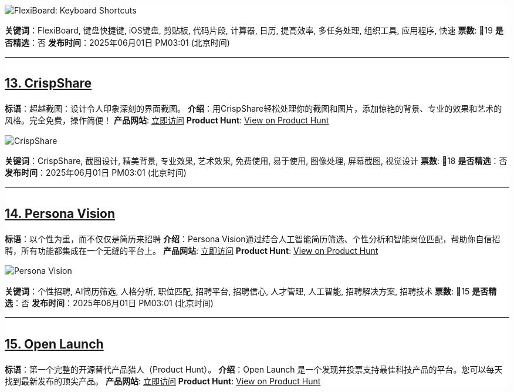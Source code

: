 ![FlexiBoard: Keyboard Shortcuts]()

**关键词**：FlexiBoard, 键盘快捷键, iOS键盘, 剪贴板, 代码片段, 计算器, 日历, 提高效率, 多任务处理, 组织工具, 应用程序, 快速
**票数**: 🔺19
**是否精选**：否
**发布时间**：2025年06月01日 PM03:01 (北京时间)

---

## [13. CrispShare](https://www.producthunt.com/posts/crispshare?utm_campaign=producthunt-api&utm_medium=api-v2&utm_source=Application%3A+daily+ph+%28ID%3A+133301%29)
**标语**：超越截图：设计令人印象深刻的界面截图。
**介绍**：用CrispShare轻松处理你的截图和图片，添加惊艳的背景、专业的效果和艺术的风格。完全免费，操作简便！
**产品网站**: [立即访问](https://www.producthunt.com/r/4UUG4AT5PTGVU5?utm_campaign=producthunt-api&utm_medium=api-v2&utm_source=Application%3A+daily+ph+%28ID%3A+133301%29)
**Product Hunt**: [View on Product Hunt](https://www.producthunt.com/posts/crispshare?utm_campaign=producthunt-api&utm_medium=api-v2&utm_source=Application%3A+daily+ph+%28ID%3A+133301%29)

![CrispShare]()

**关键词**：CrispShare, 截图设计, 精美背景, 专业效果, 艺术效果, 免费使用, 易于使用, 图像处理, 屏幕截图, 视觉设计
**票数**: 🔺18
**是否精选**：否
**发布时间**：2025年06月01日 PM03:01 (北京时间)

---

## [14. Persona Vision](https://www.producthunt.com/posts/persona-vision?utm_campaign=producthunt-api&utm_medium=api-v2&utm_source=Application%3A+daily+ph+%28ID%3A+133301%29)
**标语**：以个性为重，而不仅仅是简历来招聘
**介绍**：Persona Vision通过结合人工智能简历筛选、个性分析和智能岗位匹配，帮助你自信招聘，所有功能都集成在一个无缝的平台上。
**产品网站**: [立即访问](https://www.producthunt.com/r/4JX7QBQK4OPM6J?utm_campaign=producthunt-api&utm_medium=api-v2&utm_source=Application%3A+daily+ph+%28ID%3A+133301%29)
**Product Hunt**: [View on Product Hunt](https://www.producthunt.com/posts/persona-vision?utm_campaign=producthunt-api&utm_medium=api-v2&utm_source=Application%3A+daily+ph+%28ID%3A+133301%29)

![Persona Vision]()

**关键词**：个性招聘, AI简历筛选, 人格分析, 职位匹配, 招聘平台, 招聘信心, 人才管理, 人工智能, 招聘解决方案, 招聘技术
**票数**: 🔺15
**是否精选**：否
**发布时间**：2025年06月01日 PM03:01 (北京时间)

---

## [15. Open Launch](https://www.producthunt.com/posts/open-launch?utm_campaign=producthunt-api&utm_medium=api-v2&utm_source=Application%3A+daily+ph+%28ID%3A+133301%29)
**标语**：第一个完整的开源替代产品猎人（Product Hunt）。
**介绍**：Open Launch 是一个发现并投票支持最佳科技产品的平台。您可以每天找到最新发布的顶尖产品。
**产品网站**: [立即访问](https://www.producthunt.com/r/V2MQ7QB3LDS2XQ?utm_campaign=producthunt-api&utm_medium=api-v2&utm_source=Application%3A+daily+ph+%28ID%3A+133301%29)
**Product Hunt**: [View on Product Hunt](https://www.producthunt.com/posts/open-launch?utm_campaign=producthunt-api&utm_medium=api-v2&utm_source=Application%3A+daily+ph+%28ID%3A+133301%29)
